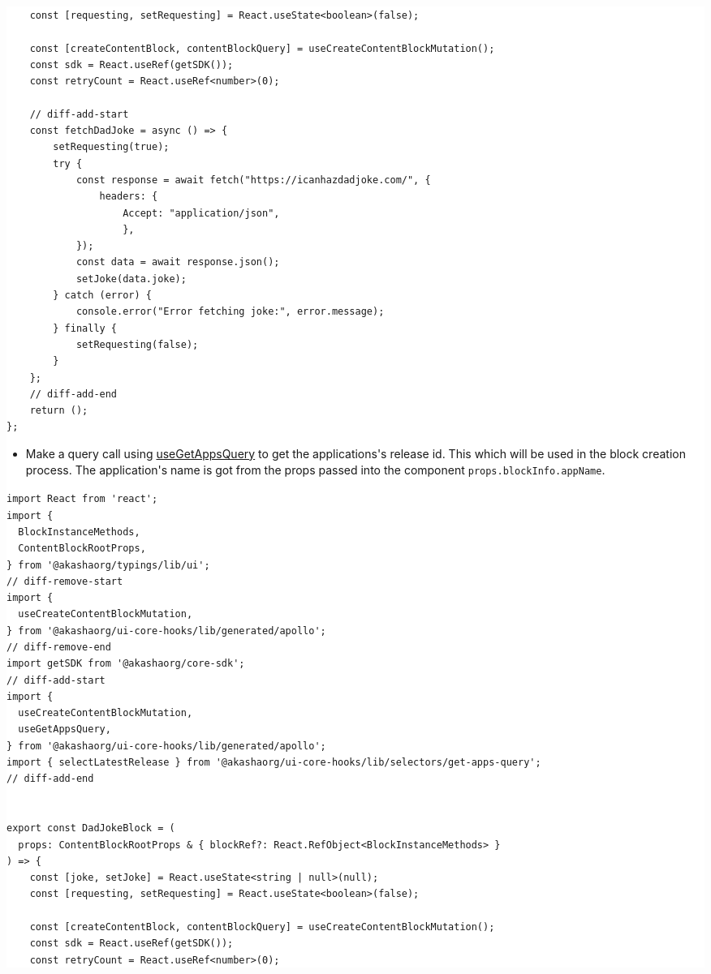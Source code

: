 ```tsx title="src/extensions/dad-joke-block/dad-joke.tsx"
    const [requesting, setRequesting] = React.useState<boolean>(false);

    const [createContentBlock, contentBlockQuery] = useCreateContentBlockMutation();
    const sdk = React.useRef(getSDK());
    const retryCount = React.useRef<number>(0);

    // diff-add-start
    const fetchDadJoke = async () => {
        setRequesting(true);
        try {
            const response = await fetch("https://icanhazdadjoke.com/", {
                headers: {
                    Accept: "application/json",
                    },
            });
            const data = await response.json();
            setJoke(data.joke);
        } catch (error) {
            console.error("Error fetching joke:", error.message);
        } finally {
            setRequesting(false);
        }
    };
    // diff-add-end
    return ();
};
```

- Make a query call using [useGetAppsQuery](../../data-fetching-and-mutations/hooks/apollo-hooks/#usegetappsquery) to get the applications's release id. This which will be used in the block creation process. The application's name is got from the props passed into the component `props.blockInfo.appName`.

```tsx title="src/extensions/dad-joke-block/dad-joke.tsx"
import React from 'react';
import {
  BlockInstanceMethods,
  ContentBlockRootProps,
} from '@akashaorg/typings/lib/ui';
// diff-remove-start
import {
  useCreateContentBlockMutation,
} from '@akashaorg/ui-core-hooks/lib/generated/apollo';
// diff-remove-end
import getSDK from '@akashaorg/core-sdk';
// diff-add-start
import {
  useCreateContentBlockMutation,
  useGetAppsQuery,
} from '@akashaorg/ui-core-hooks/lib/generated/apollo';
import { selectLatestRelease } from '@akashaorg/ui-core-hooks/lib/selectors/get-apps-query';
// diff-add-end


export const DadJokeBlock = (
  props: ContentBlockRootProps & { blockRef?: React.RefObject<BlockInstanceMethods> }
) => {
    const [joke, setJoke] = React.useState<string | null>(null);
    const [requesting, setRequesting] = React.useState<boolean>(false);

    const [createContentBlock, contentBlockQuery] = useCreateContentBlockMutation();
    const sdk = React.useRef(getSDK());
    const retryCount = React.useRef<number>(0);

```